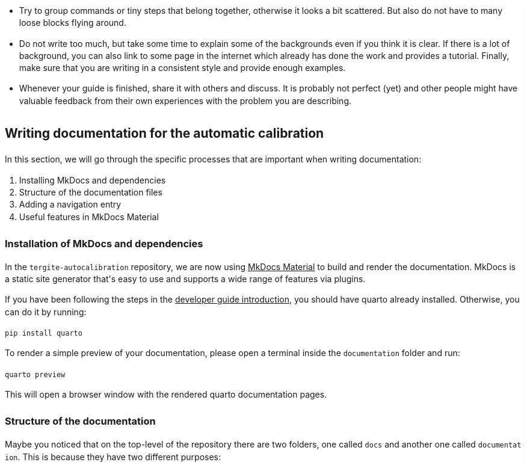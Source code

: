 - Try to group commands or tiny steps that belong together, otherwise it looks a bit scattered. But also do not have to
  many loose blocks flying around.

- Do not write too much, but take some time to explain some of the backgrounds even if you think it is clear.
  If there is a lot of background, you can also link to some page in the internet which already has done the work and
  provides a tutorial.
  Finally, make sure that you are writing in a consistent style and provide enough examples.

- Whenever your guide is finished, share it with others and discuss. It is probably not perfect (yet) and other people
  might have valuable feedback from their own experiences with the problem you are describing.


## Writing documentation for the automatic calibration

In this section, we will go through the specific processes that are important when writing documentation:

1. Installing MkDocs and dependencies  
2. Structure of the documentation files  
3. Adding a navigation entry  
4. Useful features in MkDocs Material  

### Installation of MkDocs and dependencies

In the `tergite-autocalibration` repository, we are now using [MkDocs Material](https://squidfunk.github.io/mkdocs-material/) to build and render the documentation. MkDocs is a static site generator that's easy to use and supports a wide range of features via plugins.

If you have been following the steps in the [developer guide introduction](developer_guide.md), you should have
quarto already installed.
Otherwise, you can do it by running:

```bash
pip install quarto
```

To render a simple preview of your documentation, please open a terminal inside the `documentation` folder and run:

```bash
quarto preview
```

This will open a browser window with the rendered quarto documentation pages.

### Structure of the documentation

Maybe you noticed that on the top-level of the repository there are two folders, one called `docs` and another one
called `documentation`.
This is because they have two different purposes:
